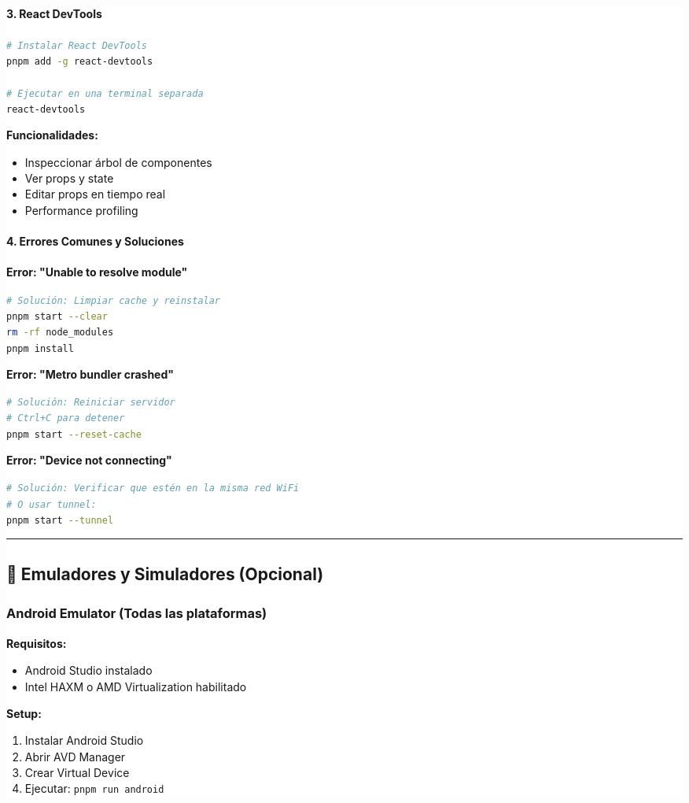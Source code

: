 #### 3. **React DevTools**

```bash
# Instalar React DevTools
pnpm add -g react-devtools

# Ejecutar en una terminal separada
react-devtools
```

**Funcionalidades:**

- Inspeccionar árbol de componentes
- Ver props y state
- Editar props en tiempo real
- Performance profiling

#### 4. **Errores Comunes y Soluciones**

**Error: "Unable to resolve module"**

```bash
# Solución: Limpiar cache y reinstalar
pnpm start --clear
rm -rf node_modules
pnpm install
```

**Error: "Metro bundler crashed"**

```bash
# Solución: Reiniciar servidor
# Ctrl+C para detener
pnpm start --reset-cache
```

**Error: "Device not connecting"**

```bash
# Solución: Verificar que estén en la misma red WiFi
# O usar tunnel:
pnpm start --tunnel
```

---

## 📱 Emuladores y Simuladores (Opcional)

### Android Emulator (Todas las plataformas)

**Requisitos:**

- Android Studio instalado
- Intel HAXM o AMD Virtualization habilitado

**Setup:**

1. Instalar Android Studio
2. Abrir AVD Manager
3. Crear Virtual Device
4. Ejecutar: `pnpm run android`
